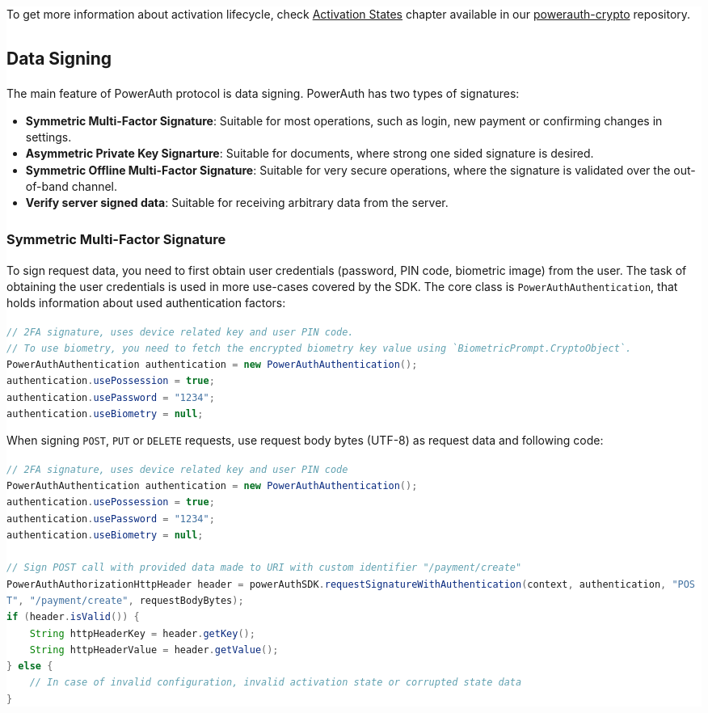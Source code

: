 To get more information about activation lifecycle, check [Activation States](https://github.com/wultra/powerauth-crypto/blob/develop/docs/Activation.md#activation-states) chapter available in our [powerauth-crypto](https://github.com/wultra/powerauth-crypto) repository. 

## Data Signing

The main feature of PowerAuth protocol is data signing. PowerAuth has two types of signatures:

- **Symmetric Multi-Factor Signature**: Suitable for most operations, such as login, new payment or confirming changes in settings.
- **Asymmetric Private Key Signarture**: Suitable for documents, where strong one sided signature is desired.
- **Symmetric Offline Multi-Factor Signature**: Suitable for very secure operations, where the signature is validated over the out-of-band channel.
- **Verify server signed data**: Suitable for receiving arbitrary data from the server.

### Symmetric Multi-Factor Signature

To sign request data, you need to first obtain user credentials (password, PIN code, biometric image) from the user. The task of obtaining the user credentials is used in more use-cases covered by the SDK. The core class is `PowerAuthAuthentication`, that holds information about used authentication factors:

```java
// 2FA signature, uses device related key and user PIN code.
// To use biometry, you need to fetch the encrypted biometry key value using `BiometricPrompt.CryptoObject`.
PowerAuthAuthentication authentication = new PowerAuthAuthentication();
authentication.usePossession = true;
authentication.usePassword = "1234";
authentication.useBiometry = null;
```

When signing `POST`, `PUT` or `DELETE` requests, use request body bytes (UTF-8) as request data and following code:

```java
// 2FA signature, uses device related key and user PIN code
PowerAuthAuthentication authentication = new PowerAuthAuthentication();
authentication.usePossession = true;
authentication.usePassword = "1234";
authentication.useBiometry = null;

// Sign POST call with provided data made to URI with custom identifier "/payment/create"
PowerAuthAuthorizationHttpHeader header = powerAuthSDK.requestSignatureWithAuthentication(context, authentication, "POST", "/payment/create", requestBodyBytes);
if (header.isValid()) {
    String httpHeaderKey = header.getKey();
    String httpHeaderValue = header.getValue();
} else {
    // In case of invalid configuration, invalid activation state or corrupted state data
}
```

